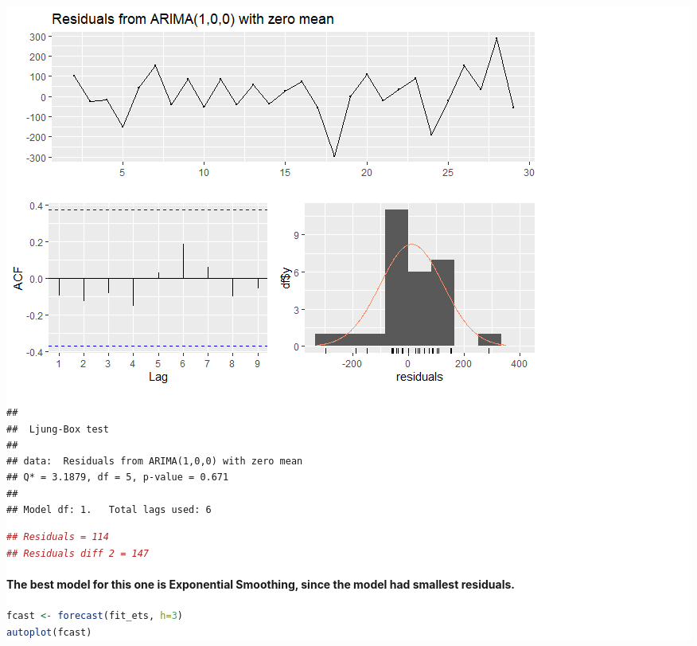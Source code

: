 ![](manpower_planning,_files/figure-gfm/unnamed-chunk-28-3.png)

    ## 
    ##  Ljung-Box test
    ## 
    ## data:  Residuals from ARIMA(1,0,0) with zero mean
    ## Q* = 3.1879, df = 5, p-value = 0.671
    ## 
    ## Model df: 1.   Total lags used: 6

``` r
## Residuals = 114
## Residuals diff 2 = 147
```

#### The best model for this one is Exponential Smoothing, since the model had smallest residuals.

``` r
fcast <- forecast(fit_ets, h=3)
autoplot(fcast)
```
